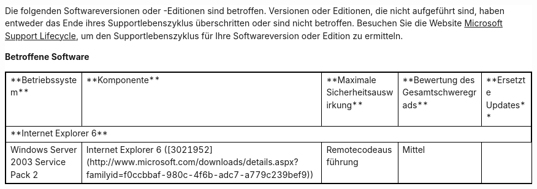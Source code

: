 <span id="sectionToggle1"></span>
Die folgenden Softwareversionen oder -Editionen sind betroffen. Versionen oder Editionen, die nicht aufgeführt sind, haben entweder das Ende ihres Supportlebenszyklus überschritten oder sind nicht betroffen. Besuchen Sie die Website [Microsoft Support Lifecycle](http://go.microsoft.com/fwlink/?linkid=21742), um den Supportlebenszyklus für Ihre Softwareversion oder Edition zu ermitteln. 

**Betroffene Software** 

<p> </p>
<table style="border:1px solid black;">
<tr>
<td style="border:1px solid black;">
**Betriebssystem**

</td>
<td style="border:1px solid black;">
**Komponente**

</td>
<td style="border:1px solid black;">
**Maximale Sicherheitsauswirkung**

</td>
<td style="border:1px solid black;">
**Bewertung des Gesamtschweregrads**

</td>
<td style="border:1px solid black;">
**Ersetzte Updates**

</td>
</tr>
<tr>
<td style="border:1px solid black;" colspan="5">
**Internet Explorer 6**

</td>
</tr>
<tr>
<td style="border:1px solid black;">
Windows Server 2003 Service Pack 2

</td>
<td style="border:1px solid black;">
Internet Explorer 6  
([3021952](http://www.microsoft.com/downloads/details.aspx?familyid=f0ccbbaf-980c-4f6b-adc7-a779c239bef9))

</td>
<td style="border:1px solid black;">
Remotecodeausführung

</td>
<td style="border:1px solid black;">
Mittel
